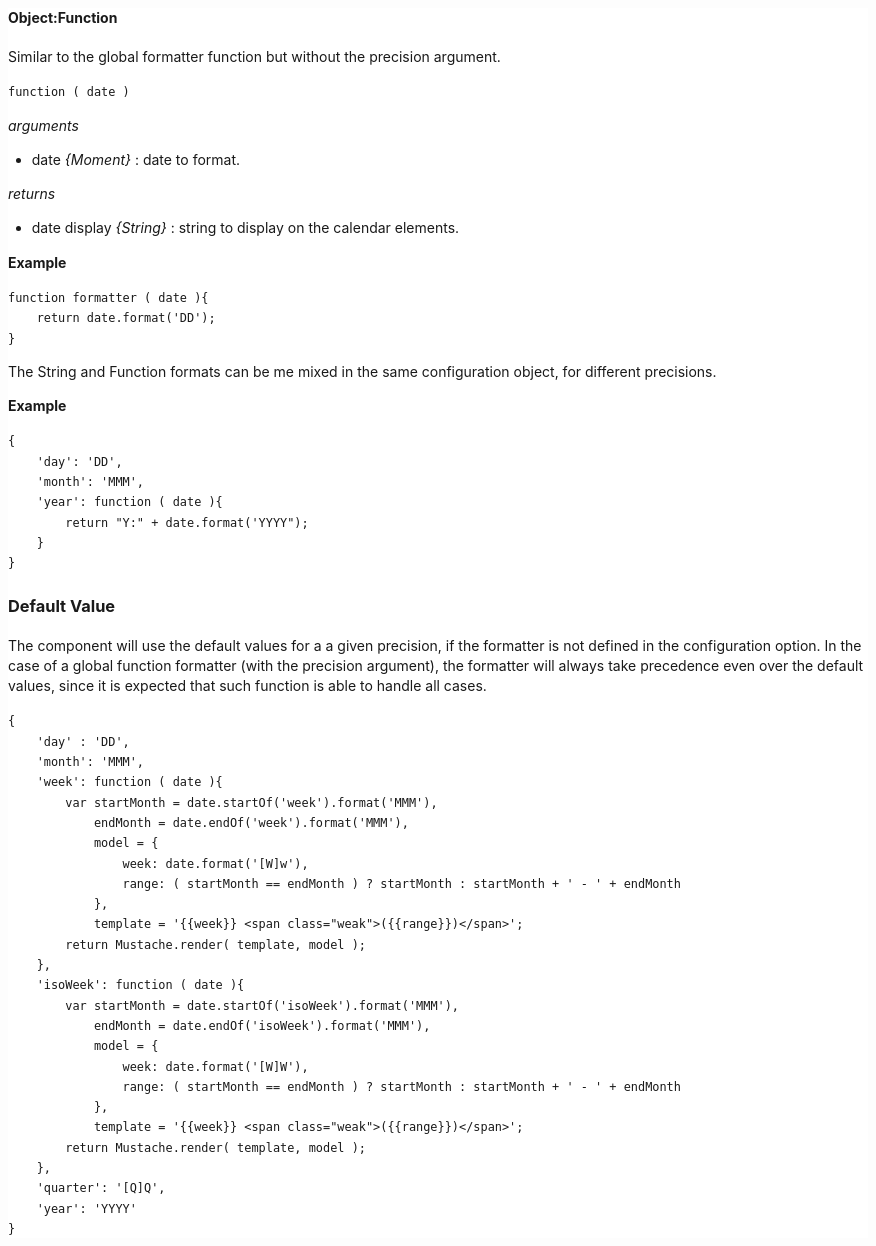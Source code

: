 #### Object:Function 
Similar to the global formatter function but without the precision argument.

	function ( date )

*arguments*

- date *{Moment}* : date to format.

*returns*

- date display *{String}* : string to display on the calendar elements.

**Example**
>
	function formatter ( date ){
    	return date.format('DD');
	}
	

The String and Function formats can be me mixed in the same configuration object, for different precisions.

**Example**
>
	{
		'day': 'DD',
		'month': 'MMM',
		'year': function ( date ){
			return "Y:" + date.format('YYYY");
		}
	}
	

### Default Value
The component will use the default values for a a given precision, if the formatter is not defined in the configuration option. In the case of a global function formatter (with the precision argument), the formatter will always take precedence even over the default values, since it is expected that such function is able to handle all cases.

	{
		'day' : 'DD',
		'month': 'MMM',
		'week': function ( date ){
			var startMonth = date.startOf('week').format('MMM'),
				endMonth = date.endOf('week').format('MMM'),
				model = {
				 	week: date.format('[W]w'),
					range: ( startMonth == endMonth ) ? startMonth : startMonth + ' - ' + endMonth
				},
				template = '{{week}} <span class="weak">({{range}})</span>';
			return Mustache.render( template, model );
		},
		'isoWeek': function ( date ){
			var startMonth = date.startOf('isoWeek').format('MMM'),
				endMonth = date.endOf('isoWeek').format('MMM'),
				model = {
					week: date.format('[W]W'),
					range: ( startMonth == endMonth ) ? startMonth : startMonth + ' - ' + endMonth
				},
				template = '{{week}} <span class="weak">({{range}})</span>';
			return Mustache.render( template, model );
		},
		'quarter': '[Q]Q',
		'year': 'YYYY'
	}
